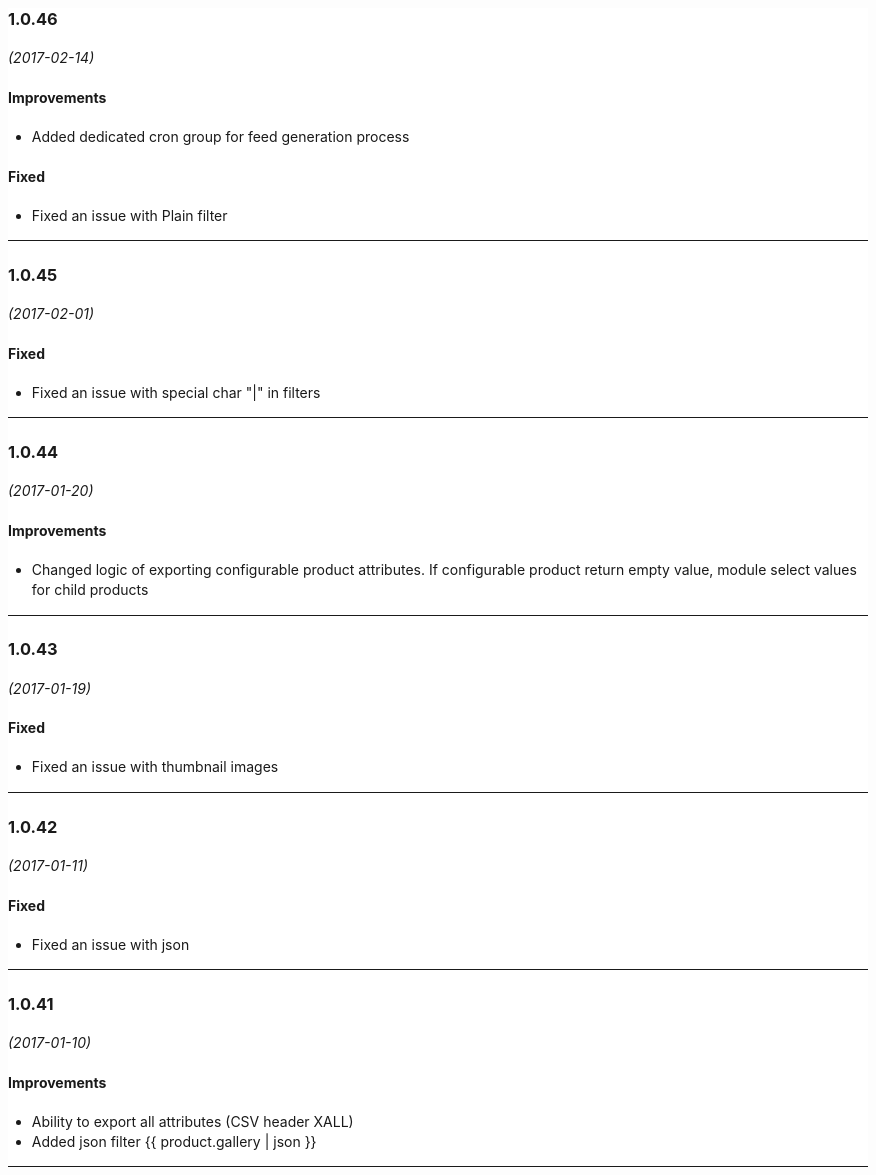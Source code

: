 
### 1.0.46
*(2017-02-14)*

#### Improvements
* Added dedicated cron group for feed generation process

#### Fixed
* Fixed an issue with Plain filter

---

### 1.0.45
*(2017-02-01)*

#### Fixed
* Fixed an issue with special char "|" in filters

---

### 1.0.44
*(2017-01-20)*

#### Improvements
* Changed logic of exporting configurable product attributes. If configurable product return empty value, module select values for child products

---

### 1.0.43
*(2017-01-19)*

#### Fixed
* Fixed an issue with thumbnail images

---

### 1.0.42
*(2017-01-11)*

#### Fixed
* Fixed an issue with json

---

### 1.0.41
*(2017-01-10)*

#### Improvements
* Ability to export all attributes (CSV header XALL)
* Added json filter {{ product.gallery | json }}

---